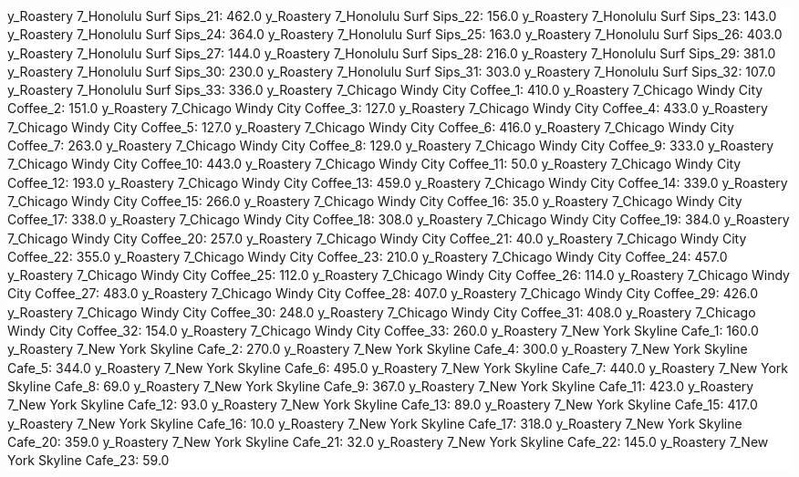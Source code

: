 y_Roastery 7_Honolulu Surf Sips_21: 462.0
y_Roastery 7_Honolulu Surf Sips_22: 156.0
y_Roastery 7_Honolulu Surf Sips_23: 143.0
y_Roastery 7_Honolulu Surf Sips_24: 364.0
y_Roastery 7_Honolulu Surf Sips_25: 163.0
y_Roastery 7_Honolulu Surf Sips_26: 403.0
y_Roastery 7_Honolulu Surf Sips_27: 144.0
y_Roastery 7_Honolulu Surf Sips_28: 216.0
y_Roastery 7_Honolulu Surf Sips_29: 381.0
y_Roastery 7_Honolulu Surf Sips_30: 230.0
y_Roastery 7_Honolulu Surf Sips_31: 303.0
y_Roastery 7_Honolulu Surf Sips_32: 107.0
y_Roastery 7_Honolulu Surf Sips_33: 336.0
y_Roastery 7_Chicago Windy City Coffee_1: 410.0
y_Roastery 7_Chicago Windy City Coffee_2: 151.0
y_Roastery 7_Chicago Windy City Coffee_3: 127.0
y_Roastery 7_Chicago Windy City Coffee_4: 433.0
y_Roastery 7_Chicago Windy City Coffee_5: 127.0
y_Roastery 7_Chicago Windy City Coffee_6: 416.0
y_Roastery 7_Chicago Windy City Coffee_7: 263.0
y_Roastery 7_Chicago Windy City Coffee_8: 129.0
y_Roastery 7_Chicago Windy City Coffee_9: 333.0
y_Roastery 7_Chicago Windy City Coffee_10: 443.0
y_Roastery 7_Chicago Windy City Coffee_11: 50.0
y_Roastery 7_Chicago Windy City Coffee_12: 193.0
y_Roastery 7_Chicago Windy City Coffee_13: 459.0
y_Roastery 7_Chicago Windy City Coffee_14: 339.0
y_Roastery 7_Chicago Windy City Coffee_15: 266.0
y_Roastery 7_Chicago Windy City Coffee_16: 35.0
y_Roastery 7_Chicago Windy City Coffee_17: 338.0
y_Roastery 7_Chicago Windy City Coffee_18: 308.0
y_Roastery 7_Chicago Windy City Coffee_19: 384.0
y_Roastery 7_Chicago Windy City Coffee_20: 257.0
y_Roastery 7_Chicago Windy City Coffee_21: 40.0
y_Roastery 7_Chicago Windy City Coffee_22: 355.0
y_Roastery 7_Chicago Windy City Coffee_23: 210.0
y_Roastery 7_Chicago Windy City Coffee_24: 457.0
y_Roastery 7_Chicago Windy City Coffee_25: 112.0
y_Roastery 7_Chicago Windy City Coffee_26: 114.0
y_Roastery 7_Chicago Windy City Coffee_27: 483.0
y_Roastery 7_Chicago Windy City Coffee_28: 407.0
y_Roastery 7_Chicago Windy City Coffee_29: 426.0
y_Roastery 7_Chicago Windy City Coffee_30: 248.0
y_Roastery 7_Chicago Windy City Coffee_31: 408.0
y_Roastery 7_Chicago Windy City Coffee_32: 154.0
y_Roastery 7_Chicago Windy City Coffee_33: 260.0
y_Roastery 7_New York Skyline Cafe_1: 160.0
y_Roastery 7_New York Skyline Cafe_2: 270.0
y_Roastery 7_New York Skyline Cafe_4: 300.0
y_Roastery 7_New York Skyline Cafe_5: 344.0
y_Roastery 7_New York Skyline Cafe_6: 495.0
y_Roastery 7_New York Skyline Cafe_7: 440.0
y_Roastery 7_New York Skyline Cafe_8: 69.0
y_Roastery 7_New York Skyline Cafe_9: 367.0
y_Roastery 7_New York Skyline Cafe_11: 423.0
y_Roastery 7_New York Skyline Cafe_12: 93.0
y_Roastery 7_New York Skyline Cafe_13: 89.0
y_Roastery 7_New York Skyline Cafe_15: 417.0
y_Roastery 7_New York Skyline Cafe_16: 10.0
y_Roastery 7_New York Skyline Cafe_17: 318.0
y_Roastery 7_New York Skyline Cafe_20: 359.0
y_Roastery 7_New York Skyline Cafe_21: 32.0
y_Roastery 7_New York Skyline Cafe_22: 145.0
y_Roastery 7_New York Skyline Cafe_23: 59.0